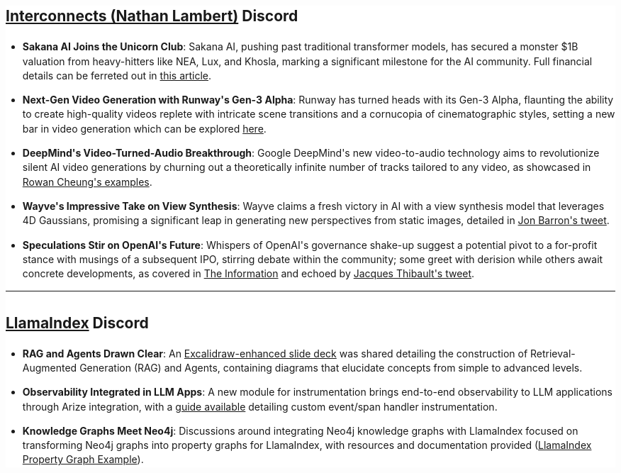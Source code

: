 


## [Interconnects (Nathan Lambert)](https://discord.com/channels/1179127597926469703) Discord

- **Sakana AI Joins the Unicorn Club**: Sakana AI, pushing past traditional transformer models, has secured a monster $1B valuation from heavy-hitters like NEA, Lux, and Khosla, marking a significant milestone for the AI community. Full financial details can be ferreted out in [this article](https://www.theinformation.com/articles/openais-japanese-rival-gets-1-billion-valuation-from-silicon-valley-investors).

- **Next-Gen Video Generation with Runway's Gen-3 Alpha**: Runway has turned heads with its Gen-3 Alpha, flaunting the ability to create high-quality videos replete with intricate scene transitions and a cornucopia of cinematographic styles, setting a new bar in video generation which can be explored [here](http://runwayml.com/gen-3-alpha).

- **DeepMind's Video-Turned-Audio Breakthrough**: Google DeepMind's new video-to-audio technology aims to revolutionize silent AI video generations by churning out a theoretically infinite number of tracks tailored to any video, as showcased in [Rowan Cheung's examples](https://x.com/rowancheung/status/1802734770117333257).

- **Wayve's Impressive Take on View Synthesis**: Wayve claims a fresh victory in AI with a view synthesis model that leverages 4D Gaussians, promising a significant leap in generating new perspectives from static images, detailed in [Jon Barron's tweet](https://x.com/jon_barron/status/1802758455830437975).

- **Speculations Stir on OpenAI's Future**: Whispers of OpenAI's governance shake-up suggest a potential pivot to a for-profit stance with musings of a subsequent IPO, stirring debate within the community; some greet with derision while others await concrete developments, as covered in [The Information](https://www.theinformation.com/articles/openai-ceo-says-company-could-become-benefit-corporation-akin-to-rivals-anthropic-xai?utm_campaign=Editorial&utm_content=Article&utm_medium=organic_social&utm_source=twitter) and echoed by [Jacques Thibault's tweet](https://x.com/jacquesthibs/status/1801782465364640247?s=46).



---



## [LlamaIndex](https://discord.com/channels/1059199217496772688) Discord

- **RAG and Agents Drawn Clear**: An [Excalidraw-enhanced slide deck](https://t.co/oibSiDjseO) was shared detailing the construction of Retrieval-Augmented Generation (RAG) and Agents, containing diagrams that elucidate concepts from simple to advanced levels.

- **Observability Integrated in LLM Apps**: A new module for instrumentation brings end-to-end observability to LLM applications through Arize integration, with a [guide available](https://t.co/cOBP9IOjro) detailing custom event/span handler instrumentation.

- **Knowledge Graphs Meet Neo4j**: Discussions around integrating Neo4j knowledge graphs with LlamaIndex focused on transforming Neo4j graphs into property graphs for LlamaIndex, with resources and documentation provided ([LlamaIndex Property Graph Example](https://docs.llamaindex.ai/en/latest/examples/property_graph/property_graph_neo4j/)).
